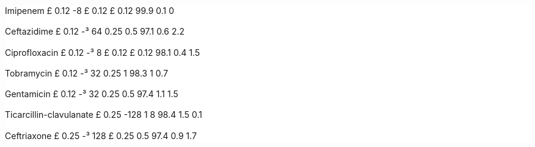 Imipenem 
£ 0.12 -8 
£ 0.12 
£ 0.12 
99.9 
0.1 
0 

Ceftazidime 
£ 0.12 -³ 64 
0.25 
0.5 
97.1 
0.6 
2.2 

Ciprofloxacin 
£ 0.12 -³ 8 
£ 0.12 
£ 0.12 
98.1 
0.4 
1.5 

Tobramycin 
£ 0.12 -³ 32 
0.25 
1 
98.3 
1 
0.7 

Gentamicin 
£ 0.12 -³ 32 
0.25 
0.5 
97.4 
1.1 
1.5 

Ticarcillin-clavulanate 
£ 0.25 -128 
1 
8 
98.4 
1.5 
0.1 

Ceftriaxone 
£ 0.25 -³ 128 
£ 0.25 
0.5 
97.4 
0.9 
1.7 
